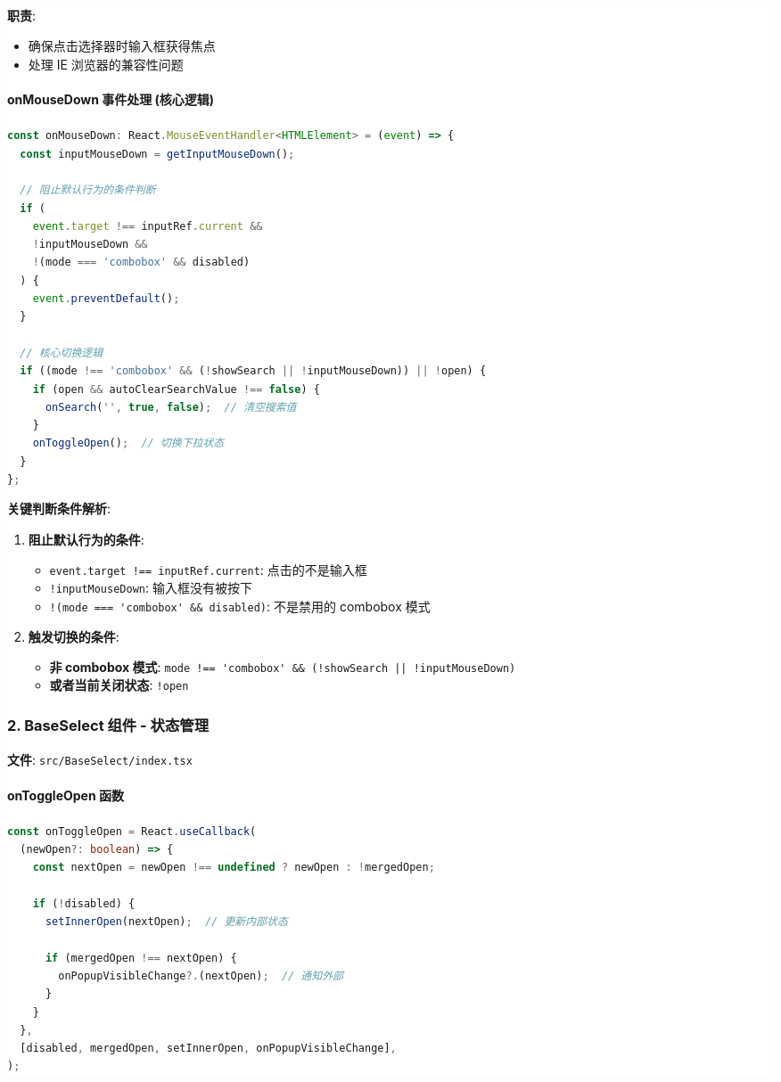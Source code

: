 **职责**:
- 确保点击选择器时输入框获得焦点
- 处理 IE 浏览器的兼容性问题

#### onMouseDown 事件处理 (核心逻辑)

```typescript
const onMouseDown: React.MouseEventHandler<HTMLElement> = (event) => {
  const inputMouseDown = getInputMouseDown();

  // 阻止默认行为的条件判断
  if (
    event.target !== inputRef.current &&
    !inputMouseDown &&
    !(mode === 'combobox' && disabled)
  ) {
    event.preventDefault();
  }

  // 核心切换逻辑
  if ((mode !== 'combobox' && (!showSearch || !inputMouseDown)) || !open) {
    if (open && autoClearSearchValue !== false) {
      onSearch('', true, false);  // 清空搜索值
    }
    onToggleOpen();  // 切换下拉状态
  }
};
```

**关键判断条件解析**:

1. **阻止默认行为的条件**:
   - `event.target !== inputRef.current`: 点击的不是输入框
   - `!inputMouseDown`: 输入框没有被按下
   - `!(mode === 'combobox' && disabled)`: 不是禁用的 combobox 模式

2. **触发切换的条件**:
   - **非 combobox 模式**: `mode !== 'combobox' && (!showSearch || !inputMouseDown)`
   - **或者当前关闭状态**: `!open`

### 2. BaseSelect 组件 - 状态管理

**文件**: `src/BaseSelect/index.tsx`

#### onToggleOpen 函数

```typescript
const onToggleOpen = React.useCallback(
  (newOpen?: boolean) => {
    const nextOpen = newOpen !== undefined ? newOpen : !mergedOpen;

    if (!disabled) {
      setInnerOpen(nextOpen);  // 更新内部状态

      if (mergedOpen !== nextOpen) {
        onPopupVisibleChange?.(nextOpen);  // 通知外部
      }
    }
  },
  [disabled, mergedOpen, setInnerOpen, onPopupVisibleChange],
);
```
